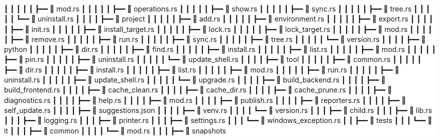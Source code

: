┃   ┃   ┃   ┃   ┃   ┣━━ 📄 mod.rs
┃   ┃   ┃   ┃   ┃   ┣━━ 📄 operations.rs
┃   ┃   ┃   ┃   ┃   ┣━━ 📄 show.rs
┃   ┃   ┃   ┃   ┃   ┣━━ 📄 sync.rs
┃   ┃   ┃   ┃   ┃   ┣━━ 📄 tree.rs
┃   ┃   ┃   ┃   ┃   ┗━━ 📄 uninstall.rs
┃   ┃   ┃   ┃   ┣━━ 📂 project
┃   ┃   ┃   ┃   ┃   ┣━━ 📄 add.rs
┃   ┃   ┃   ┃   ┃   ┣━━ 📄 environment.rs
┃   ┃   ┃   ┃   ┃   ┣━━ 📄 export.rs
┃   ┃   ┃   ┃   ┃   ┣━━ 📄 init.rs
┃   ┃   ┃   ┃   ┃   ┣━━ 📄 install_target.rs
┃   ┃   ┃   ┃   ┃   ┣━━ 📄 lock.rs
┃   ┃   ┃   ┃   ┃   ┣━━ 📄 lock_target.rs
┃   ┃   ┃   ┃   ┃   ┣━━ 📄 mod.rs
┃   ┃   ┃   ┃   ┃   ┣━━ 📄 remove.rs
┃   ┃   ┃   ┃   ┃   ┣━━ 📄 run.rs
┃   ┃   ┃   ┃   ┃   ┣━━ 📄 sync.rs
┃   ┃   ┃   ┃   ┃   ┣━━ 📄 tree.rs
┃   ┃   ┃   ┃   ┃   ┗━━ 📄 version.rs
┃   ┃   ┃   ┃   ┣━━ 📂 python
┃   ┃   ┃   ┃   ┃   ┣━━ 📄 dir.rs
┃   ┃   ┃   ┃   ┃   ┣━━ 📄 find.rs
┃   ┃   ┃   ┃   ┃   ┣━━ 📄 install.rs
┃   ┃   ┃   ┃   ┃   ┣━━ 📄 list.rs
┃   ┃   ┃   ┃   ┃   ┣━━ 📄 mod.rs
┃   ┃   ┃   ┃   ┃   ┣━━ 📄 pin.rs
┃   ┃   ┃   ┃   ┃   ┣━━ 📄 uninstall.rs
┃   ┃   ┃   ┃   ┃   ┗━━ 📄 update_shell.rs
┃   ┃   ┃   ┃   ┣━━ 📂 tool
┃   ┃   ┃   ┃   ┃   ┣━━ 📄 common.rs
┃   ┃   ┃   ┃   ┃   ┣━━ 📄 dir.rs
┃   ┃   ┃   ┃   ┃   ┣━━ 📄 install.rs
┃   ┃   ┃   ┃   ┃   ┣━━ 📄 list.rs
┃   ┃   ┃   ┃   ┃   ┣━━ 📄 mod.rs
┃   ┃   ┃   ┃   ┃   ┣━━ 📄 run.rs
┃   ┃   ┃   ┃   ┃   ┣━━ 📄 uninstall.rs
┃   ┃   ┃   ┃   ┃   ┣━━ 📄 update_shell.rs
┃   ┃   ┃   ┃   ┃   ┗━━ 📄 upgrade.rs
┃   ┃   ┃   ┃   ┣━━ 📄 build_backend.rs
┃   ┃   ┃   ┃   ┣━━ 📄 build_frontend.rs
┃   ┃   ┃   ┃   ┣━━ 📄 cache_clean.rs
┃   ┃   ┃   ┃   ┣━━ 📄 cache_dir.rs
┃   ┃   ┃   ┃   ┣━━ 📄 cache_prune.rs
┃   ┃   ┃   ┃   ┣━━ 📄 diagnostics.rs
┃   ┃   ┃   ┃   ┣━━ 📄 help.rs
┃   ┃   ┃   ┃   ┣━━ 📄 mod.rs
┃   ┃   ┃   ┃   ┣━━ 📄 publish.rs
┃   ┃   ┃   ┃   ┣━━ 📄 reporters.rs
┃   ┃   ┃   ┃   ┣━━ 📄 self_update.rs
┃   ┃   ┃   ┃   ┣━━ 📄 suggestions.json
┃   ┃   ┃   ┃   ┣━━ 📄 venv.rs
┃   ┃   ┃   ┃   ┗━━ 📄 version.rs
┃   ┃   ┃   ┣━━ 📄 child.rs
┃   ┃   ┃   ┣━━ 📄 lib.rs
┃   ┃   ┃   ┣━━ 📄 logging.rs
┃   ┃   ┃   ┣━━ 📄 printer.rs
┃   ┃   ┃   ┣━━ 📄 settings.rs
┃   ┃   ┃   ┗━━ 📄 windows_exception.rs
┃   ┃   ┣━━ 📂 tests
┃   ┃   ┃   ┗━━ 📂 it
┃   ┃   ┃       ┣━━ 📂 common
┃   ┃   ┃       ┃   ┗━━ 📄 mod.rs
┃   ┃   ┃       ┣━━ 📂 snapshots